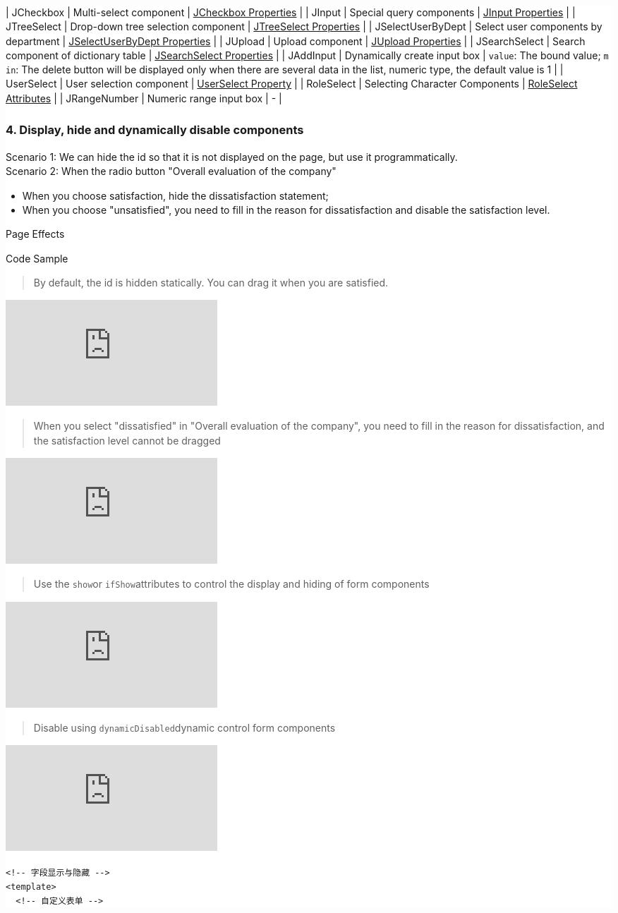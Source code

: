 | JCheckbox         | Multi-select component                              | [JCheckbox Properties](https://help.jeecg.com/component/JCheckbox.html#%E5%8F%82%E6%95%B0%E9%85%8D%E7%BD%AE)                                                                                                                                                                                                                                                                                   |
| JInput            | Special query components                            | [JInput Properties](https://help.jeecg.com/component/JInput.html#%E5%8F%82%E6%95%B0%E5%AE%9A%E4%B9%89)                                                                                                                                                                                                                                                                                         |
| JTreeSelect       | Drop-down tree selection component                  | [JTreeSelect Properties](https://help.jeecg.com/component/JTreeSelect.html#%E7%BB%84%E4%BB%B6%E5%8F%82%E6%95%B0)                                                                                                                                                                                                                                                                               |
| JSelectUserByDept | Select user components by department                | [JSelectUserByDept Properties](https://help.jeecg.com/component/JSelectUserByDept.html#%E5%8F%82%E6%95%B0%E5%AE%9A%E4%B9%89)                                                                                                                                                                                                                                                                   |
| JUpload           | Upload component                                    | [JUpload Properties](https://help.jeecg.com/component/JUpload.html#%E7%BB%84%E4%BB%B6%E5%8F%82%E6%95%B0)                                                                                                                                                                                                                                                                                       |
| JSearchSelect     | Search component of dictionary table                | [JSearchSelect Properties](https://help.jeecg.com/component/JSearchSelectTag.html#%E5%8F%82%E6%95%B0%E5%AE%9A%E4%B9%89)                                                                                                                                                                                                                                                                        |
| JAddInput         | Dynamically create input box                        | `value`: The bound value; `min`: The delete button will be displayed only when there are several data in the list, numeric type, the default value is 1                                                                                                                                                                                                                                        |
| UserSelect        | User selection component                            | [UserSelect Property](https://help.jeecg.com/component/UserSelect.html#%E9%85%8D%E7%BD%AE%E9%A1%B9)                                                                                                                                                                                                                                                                                            |
| RoleSelect        | Selecting Character Components                      | [RoleSelect Attributes](https://help.jeecg.com/component/JSelectRole.html#%E5%8F%82%E6%95%B0%E5%AE%9A%E4%B9%89)                                                                                                                                                                                                                                                                                |
| JRangeNumber      | Numeric range input box                             | \-                                                                                                                                                                                                                                                                                                                                                                                             |

### 4\. Display, hide and dynamically disable components

Scenario 1: We can hide the id so that it is not displayed on the page, but use it programmatically.  
Scenario 2: When the radio button "Overall evaluation of the company"

- When you choose satisfaction, hide the dissatisfaction statement;
- When you choose "unsatisfied", you need to fill in the reason for dissatisfaction and disable the satisfaction level.

Page Effects

Code Sample

> By default, the id is hidden statically. You can drag it when you are satisfied.

![](https://lfs.k.topthink.com/lfs/2f7472e26071f284f4bcffb89a95861dd5fd8fb5611dbc34519cb8a8dd4ffd41.dat)

> When you select "dissatisfied" in "Overall evaluation of the company", you need to fill in the reason for dissatisfaction, and the satisfaction level cannot be dragged

![](https://lfs.k.topthink.com/lfs/7a1bac0178afd36e572d50b9e05c50e748841696c3a148caa4ddb8f99e2f653d.dat)

> Use the `show`or `ifShow`attributes to control the display and hiding of form components

![](https://lfs.k.topthink.com/lfs/17be5b1eb7619c6f1af1e0fb49456ca3100d8b42bdcb631b4caa669b0664b683.dat)

> Disable using `dynamicDisabled`dynamic control form components

![](https://lfs.k.topthink.com/lfs/7ec5198fa1da6b912d8670c040dea372ff37bd6de7a81252e9902d43c5c91d9e.dat)

```
<!-- 字段显示与隐藏 -->
<template>
  <!-- 自定义表单 -->
```